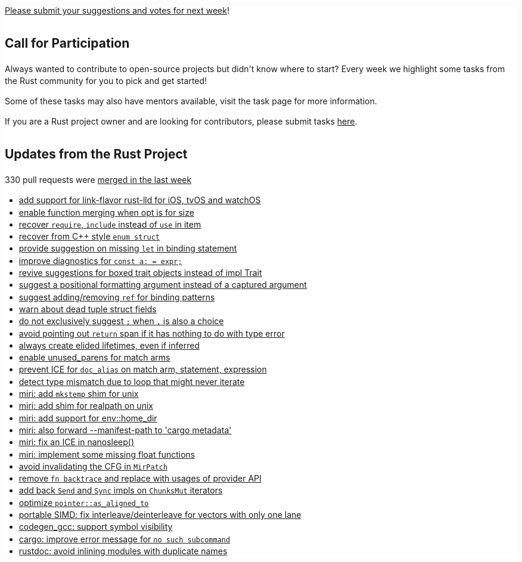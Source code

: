 [Please submit your suggestions and votes for next week][submit_crate]!

[submit_crate]: https://users.rust-lang.org/t/crate-of-the-week/2704

## Call for Participation

Always wanted to contribute to open-source projects but didn't know where to start?
Every week we highlight some tasks from the Rust community for you to pick and get started!

Some of these tasks may also have mentors available, visit the task page for more information.

If you are a Rust project owner and are looking for contributors, please submit tasks [here][guidelines].

[guidelines]: https://users.rust-lang.org/t/twir-call-for-participation/4821

## Updates from the Rust Project

330 pull requests were [merged in the last week][merged]

[merged]: https://github.com/search?q=is%3Apr+org%3Arust-lang+is%3Amerged+merged%3A2022-08-01..2022-08-08

* [add support for link-flavor rust-lld for iOS, tvOS and watchOS](https://github.com/rust-lang/rust/pull/98771)
* [enable function merging when opt is for size](https://github.com/rust-lang/rust/pull/100035)
* [recover `require`, `include` instead of `use` in item](https://github.com/rust-lang/rust/pull/100167)
* [recover from C++ style `enum struct`](https://github.com/rust-lang/rust/pull/99786)
* [provide suggestion on missing `let` in binding statement](https://github.com/rust-lang/rust/pull/100111)
* [improve diagnostics for `const a: = expr;`](https://github.com/rust-lang/rust/pull/100168)
* [revive suggestions for boxed trait objects instead of impl Trait](https://github.com/rust-lang/rust/pull/100019)
* [suggest a positional formatting argument instead of a captured argument](https://github.com/rust-lang/rust/pull/100058)
* [suggest adding/removing `ref` for binding patterns](https://github.com/rust-lang/rust/pull/99835)
* [warn about dead tuple struct fields](https://github.com/rust-lang/rust/pull/95977)
* [do not exclusively suggest `;` when `,` is also a choice](https://github.com/rust-lang/rust/pull/98796)
* [avoid pointing out `return` span if it has nothing to do with type error](https://github.com/rust-lang/rust/pull/100130)
* [always create elided lifetimes, even if inferred](https://github.com/rust-lang/rust/pull/99953)
* [enable unused_parens for match arms](https://github.com/rust-lang/rust/pull/100093)
* [prevent ICE for `doc_alias` on match arm, statement, expression](https://github.com/rust-lang/rust/pull/100029)
* [detect type mismatch due to loop that might never iterate](https://github.com/rust-lang/rust/pull/100094)
* [miri: add `mkstemp` shim for unix](https://github.com/rust-lang/miri/pull/2346)
* [miri: add shim for realpath on unix](https://github.com/rust-lang/miri/pull/2457)
* [miri: add support for env::home_dir](https://github.com/rust-lang/miri/pull/2467)
* [miri: also forward --manifest-path to 'cargo metadata'](https://github.com/rust-lang/miri/pull/2474)
* [miri: fix an ICE in nanosleep()](https://github.com/rust-lang/miri/pull/2466)
* [miri: implement some missing float functions](https://github.com/rust-lang/miri/pull/2469)
* [avoid invalidating the CFG in `MirPatch`](https://github.com/rust-lang/rust/pull/100087)
* [remove `fn backtrace` and replace with usages of provider API](https://github.com/rust-lang/rust/pull/99431)
* [add back `Send` and `Sync` impls on `ChunksMut` iterators](https://github.com/rust-lang/rust/pull/100023)
* [optimize `pointer::as_aligned_to`](https://github.com/rust-lang/rust/pull/100169)
* [portable SIMD: fix interleave/deinterleave for vectors with only one lane](https://github.com/rust-lang/portable-simd/pull/299)
* [codegen\_gcc: support symbol visibility](https://github.com/rust-lang/rustc_codegen_gcc/pull/203)
* [cargo: improve error message for `no such subcommand`](https://github.com/rust-lang/cargo/pull/10924)
* [rustdoc: avoid inlining modules with duplicate names](https://github.com/rust-lang/rust/pull/99738)

[calendar]: https://www.google.com/calendar/embed?src=apd9vmbc22egenmtu5l6c5jbfc%40group.calendar.google.com
[community]: mailto:community-team@rust-lang.org